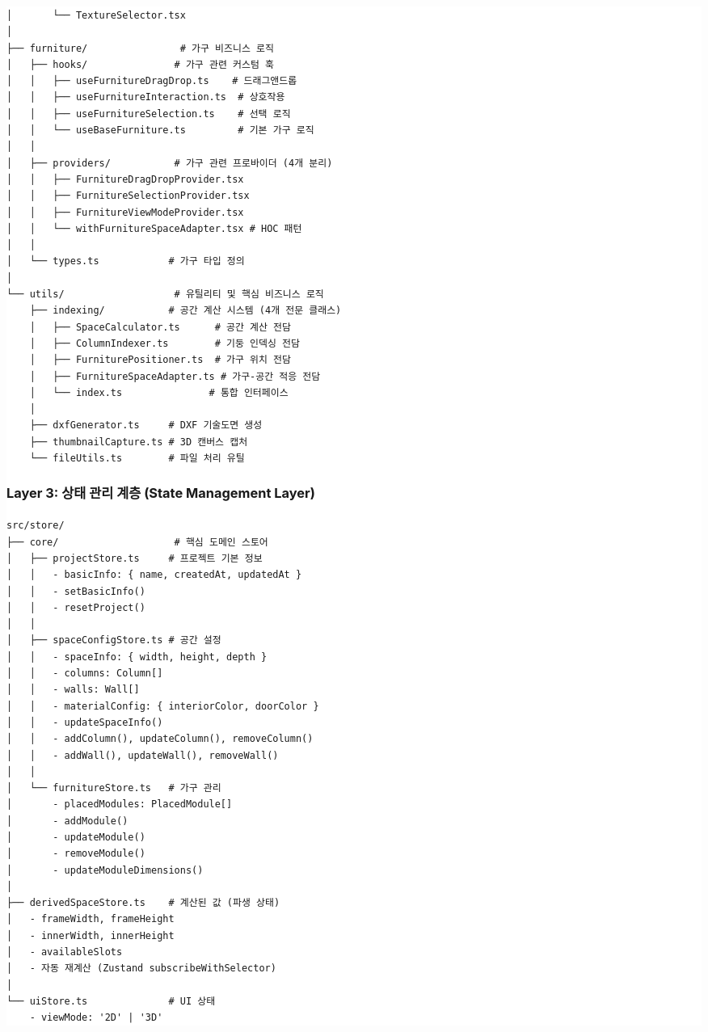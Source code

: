 ```
│       └── TextureSelector.tsx
│
├── furniture/                # 가구 비즈니스 로직
│   ├── hooks/               # 가구 관련 커스텀 훅
│   │   ├── useFurnitureDragDrop.ts    # 드래그앤드롭
│   │   ├── useFurnitureInteraction.ts  # 상호작용
│   │   ├── useFurnitureSelection.ts    # 선택 로직
│   │   └── useBaseFurniture.ts         # 기본 가구 로직
│   │
│   ├── providers/           # 가구 관련 프로바이더 (4개 분리)
│   │   ├── FurnitureDragDropProvider.tsx
│   │   ├── FurnitureSelectionProvider.tsx
│   │   ├── FurnitureViewModeProvider.tsx
│   │   └── withFurnitureSpaceAdapter.tsx # HOC 패턴
│   │
│   └── types.ts            # 가구 타입 정의
│
└── utils/                   # 유틸리티 및 핵심 비즈니스 로직
    ├── indexing/           # 공간 계산 시스템 (4개 전문 클래스)
    │   ├── SpaceCalculator.ts      # 공간 계산 전담
    │   ├── ColumnIndexer.ts        # 기둥 인덱싱 전담
    │   ├── FurniturePositioner.ts  # 가구 위치 전담
    │   ├── FurnitureSpaceAdapter.ts # 가구-공간 적응 전담
    │   └── index.ts               # 통합 인터페이스
    │
    ├── dxfGenerator.ts     # DXF 기술도면 생성
    ├── thumbnailCapture.ts # 3D 캔버스 캡처
    └── fileUtils.ts        # 파일 처리 유틸
```

### Layer 3: 상태 관리 계층 (State Management Layer)
```
src/store/
├── core/                    # 핵심 도메인 스토어
│   ├── projectStore.ts     # 프로젝트 기본 정보
│   │   - basicInfo: { name, createdAt, updatedAt }
│   │   - setBasicInfo()
│   │   - resetProject()
│   │
│   ├── spaceConfigStore.ts # 공간 설정
│   │   - spaceInfo: { width, height, depth }
│   │   - columns: Column[]
│   │   - walls: Wall[]
│   │   - materialConfig: { interiorColor, doorColor }
│   │   - updateSpaceInfo()
│   │   - addColumn(), updateColumn(), removeColumn()
│   │   - addWall(), updateWall(), removeWall()
│   │
│   └── furnitureStore.ts   # 가구 관리
│       - placedModules: PlacedModule[]
│       - addModule()
│       - updateModule()
│       - removeModule()
│       - updateModuleDimensions()
│
├── derivedSpaceStore.ts    # 계산된 값 (파생 상태)
│   - frameWidth, frameHeight
│   - innerWidth, innerHeight
│   - availableSlots
│   - 자동 재계산 (Zustand subscribeWithSelector)
│
└── uiStore.ts              # UI 상태
    - viewMode: '2D' | '3D'
```
